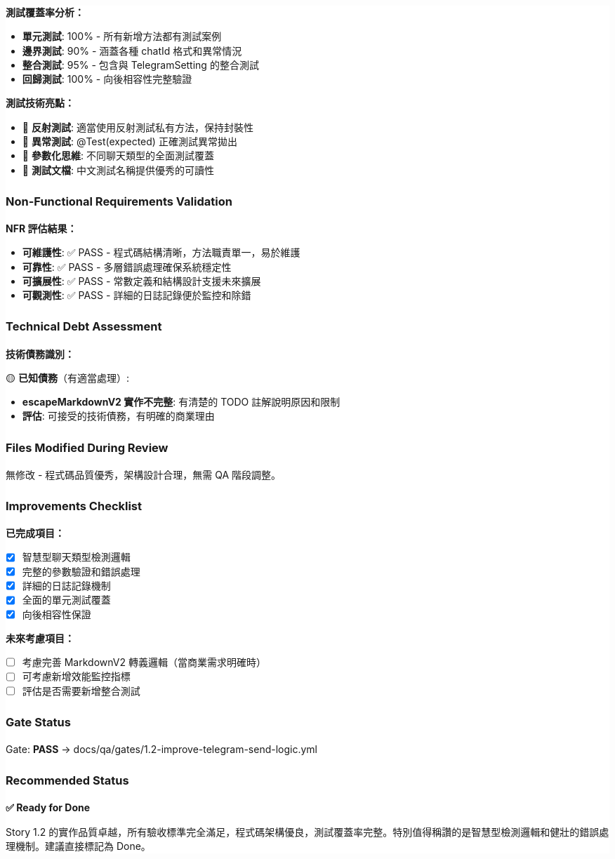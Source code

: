**測試覆蓋率分析：**
- **單元測試**: 100% - 所有新增方法都有測試案例
- **邊界測試**: 90% - 涵蓋各種 chatId 格式和異常情況
- **整合測試**: 95% - 包含與 TelegramSetting 的整合測試
- **回歸測試**: 100% - 向後相容性完整驗證

**測試技術亮點：**
- 🔬 **反射測試**: 適當使用反射測試私有方法，保持封裝性
- 🎯 **異常測試**: @Test(expected) 正確測試異常拋出
- 🔄 **參數化思維**: 不同聊天類型的全面測試覆蓋
- 📝 **測試文檔**: 中文測試名稱提供優秀的可讀性

### Non-Functional Requirements Validation

**NFR 評估結果：**

- **可維護性**: ✅ PASS - 程式碼結構清晰，方法職責單一，易於維護
- **可靠性**: ✅ PASS - 多層錯誤處理確保系統穩定性
- **可擴展性**: ✅ PASS - 常數定義和結構設計支援未來擴展
- **可觀測性**: ✅ PASS - 詳細的日誌記錄便於監控和除錯

### Technical Debt Assessment

**技術債務識別：**

🟡 **已知債務**（有適當處理）:
- **escapeMarkdownV2 實作不完整**: 有清楚的 TODO 註解說明原因和限制
- **評估**: 可接受的技術債務，有明確的商業理由

### Files Modified During Review

無修改 - 程式碼品質優秀，架構設計合理，無需 QA 階段調整。

### Improvements Checklist

**已完成項目：**
- [x] 智慧型聊天類型檢測邏輯
- [x] 完整的參數驗證和錯誤處理
- [x] 詳細的日誌記錄機制
- [x] 全面的單元測試覆蓋
- [x] 向後相容性保證

**未來考慮項目：**
- [ ] 考慮完善 MarkdownV2 轉義邏輯（當商業需求明確時）
- [ ] 可考慮新增效能監控指標
- [ ] 評估是否需要新增整合測試

### Gate Status

Gate: **PASS** → docs/qa/gates/1.2-improve-telegram-send-logic.yml

### Recommended Status

**✅ Ready for Done**

Story 1.2 的實作品質卓越，所有驗收標準完全滿足，程式碼架構優良，測試覆蓋率完整。特別值得稱讚的是智慧型檢測邏輯和健壯的錯誤處理機制。建議直接標記為 Done。

